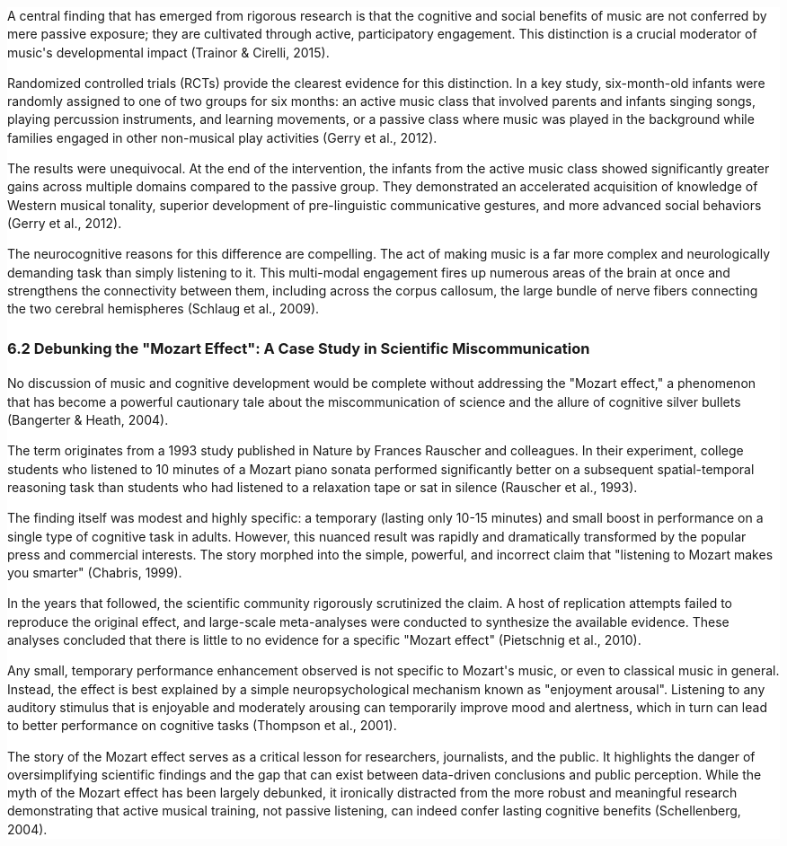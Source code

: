 A central finding that has emerged from rigorous research is that the cognitive and social benefits of music are not conferred by mere passive exposure; they are cultivated through active, participatory engagement. This distinction is a crucial moderator of music's developmental impact (Trainor & Cirelli, 2015).

Randomized controlled trials (RCTs) provide the clearest evidence for this distinction. In a key study, six-month-old infants were randomly assigned to one of two groups for six months: an active music class that involved parents and infants singing songs, playing percussion instruments, and learning movements, or a passive class where music was played in the background while families engaged in other non-musical play activities (Gerry et al., 2012).

The results were unequivocal. At the end of the intervention, the infants from the active music class showed significantly greater gains across multiple domains compared to the passive group. They demonstrated an accelerated acquisition of knowledge of Western musical tonality, superior development of pre-linguistic communicative gestures, and more advanced social behaviors (Gerry et al., 2012).

The neurocognitive reasons for this difference are compelling. The act of making music is a far more complex and neurologically demanding task than simply listening to it. This multi-modal engagement fires up numerous areas of the brain at once and strengthens the connectivity between them, including across the corpus callosum, the large bundle of nerve fibers connecting the two cerebral hemispheres (Schlaug et al., 2009).

### 6.2 Debunking the "Mozart Effect": A Case Study in Scientific Miscommunication

No discussion of music and cognitive development would be complete without addressing the "Mozart effect," a phenomenon that has become a powerful cautionary tale about the miscommunication of science and the allure of cognitive silver bullets (Bangerter & Heath, 2004).

The term originates from a 1993 study published in Nature by Frances Rauscher and colleagues. In their experiment, college students who listened to 10 minutes of a Mozart piano sonata performed significantly better on a subsequent spatial-temporal reasoning task than students who had listened to a relaxation tape or sat in silence (Rauscher et al., 1993).

The finding itself was modest and highly specific: a temporary (lasting only 10-15 minutes) and small boost in performance on a single type of cognitive task in adults. However, this nuanced result was rapidly and dramatically transformed by the popular press and commercial interests. The story morphed into the simple, powerful, and incorrect claim that "listening to Mozart makes you smarter" (Chabris, 1999).

In the years that followed, the scientific community rigorously scrutinized the claim. A host of replication attempts failed to reproduce the original effect, and large-scale meta-analyses were conducted to synthesize the available evidence. These analyses concluded that there is little to no evidence for a specific "Mozart effect" (Pietschnig et al., 2010).

Any small, temporary performance enhancement observed is not specific to Mozart's music, or even to classical music in general. Instead, the effect is best explained by a simple neuropsychological mechanism known as "enjoyment arousal". Listening to any auditory stimulus that is enjoyable and moderately arousing can temporarily improve mood and alertness, which in turn can lead to better performance on cognitive tasks (Thompson et al., 2001).

The story of the Mozart effect serves as a critical lesson for researchers, journalists, and the public. It highlights the danger of oversimplifying scientific findings and the gap that can exist between data-driven conclusions and public perception. While the myth of the Mozart effect has been largely debunked, it ironically distracted from the more robust and meaningful research demonstrating that active musical training, not passive listening, can indeed confer lasting cognitive benefits (Schellenberg, 2004).
